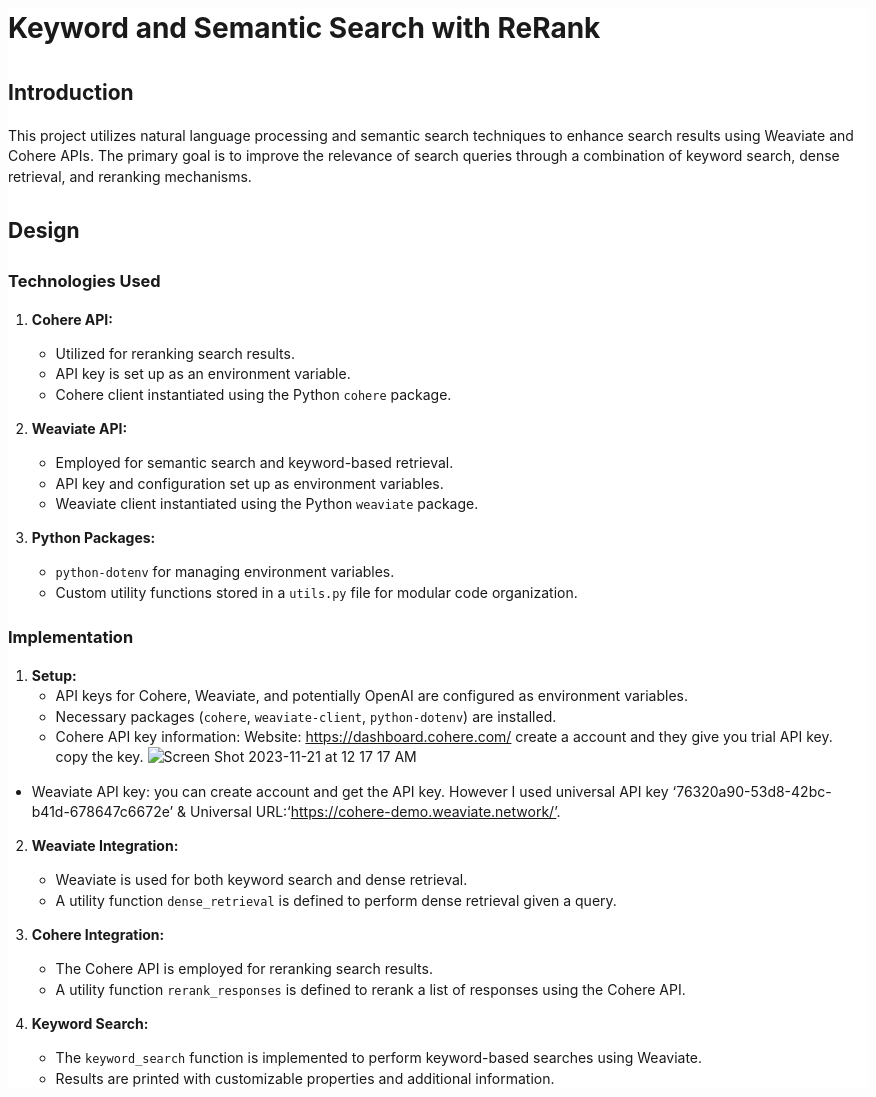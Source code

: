 # Keyword and Semantic Search with ReRank

## Introduction

This project utilizes natural language processing and semantic search techniques to enhance search results using Weaviate and Cohere APIs. The primary goal is to improve the relevance of search queries through a combination of keyword search, dense retrieval, and reranking mechanisms.

## Design

### Technologies Used

1. **Cohere API:**
   - Utilized for reranking search results.
   - API key is set up as an environment variable.
   - Cohere client instantiated using the Python `cohere` package.

2. **Weaviate API:**
   - Employed for semantic search and keyword-based retrieval.
   - API key and configuration set up as environment variables.
   - Weaviate client instantiated using the Python `weaviate` package.

3. **Python Packages:**
   - `python-dotenv` for managing environment variables.
   - Custom utility functions stored in a `utils.py` file for modular code organization.

### Implementation

1. **Setup:**
   - API keys for Cohere, Weaviate, and potentially OpenAI are configured as environment variables.
   - Necessary packages (`cohere`, `weaviate-client`, `python-dotenv`) are installed.
   - Cohere API key information:
      Website: https://dashboard.cohere.com/ create a account and they give you trial API key. copy  the key.
      <img width="1440" alt="Screen Shot 2023-11-21 at 12 17 17 AM" src="https://github.com/DKruti/Machine-Learning/assets/120690177/5cfa4229-4312-4c2a-9ec8-cb47ab0b3ad5">
      
  - Weaviate API key:  you can create account and get the API key. However I used universal API key ‘76320a90-53d8-42bc-b41d-678647c6672e’ & Universal URL:‘https://cohere-demo.weaviate.network/’. 

2. **Weaviate Integration:**
   - Weaviate is used for both keyword search and dense retrieval.
   - A utility function `dense_retrieval` is defined to perform dense retrieval given a query.

3. **Cohere Integration:**
   - The Cohere API is employed for reranking search results.
   - A utility function `rerank_responses` is defined to rerank a list of responses using the Cohere API.

4. **Keyword Search:**
   - The `keyword_search` function is implemented to perform keyword-based searches using Weaviate.
   - Results are printed with customizable properties and additional information.
